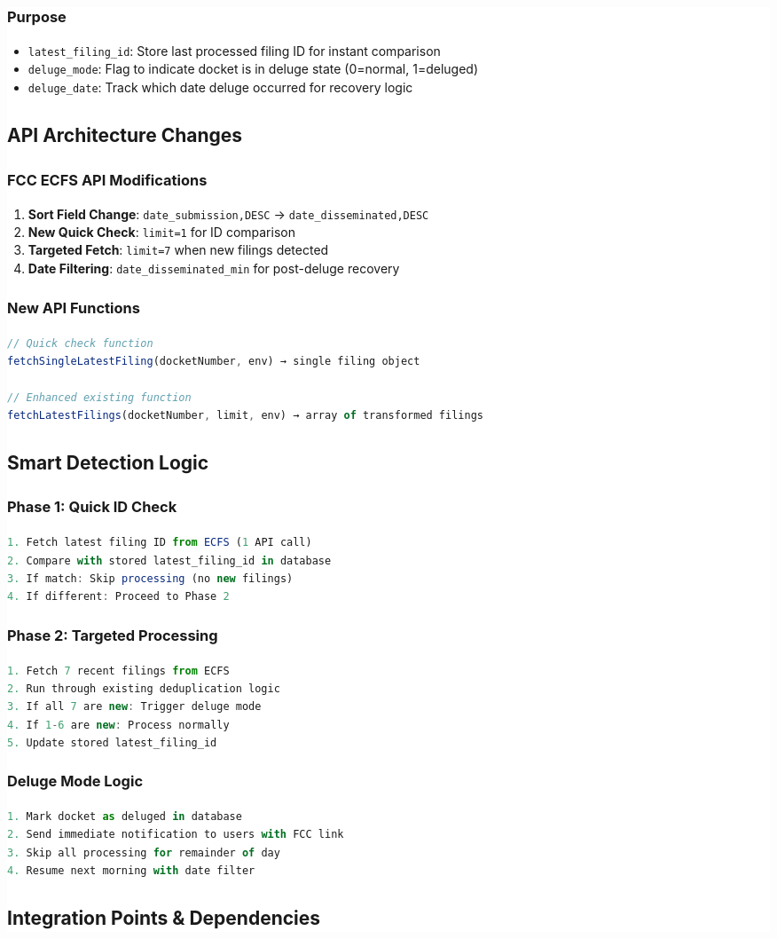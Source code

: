 ### Purpose
- `latest_filing_id`: Store last processed filing ID for instant comparison
- `deluge_mode`: Flag to indicate docket is in deluge state (0=normal, 1=deluged)
- `deluge_date`: Track which date deluge occurred for recovery logic

## API Architecture Changes

### FCC ECFS API Modifications
1. **Sort Field Change**: `date_submission,DESC` → `date_disseminated,DESC`
2. **New Quick Check**: `limit=1` for ID comparison
3. **Targeted Fetch**: `limit=7` when new filings detected
4. **Date Filtering**: `date_disseminated_min` for post-deluge recovery

### New API Functions
```javascript
// Quick check function
fetchSingleLatestFiling(docketNumber, env) → single filing object

// Enhanced existing function  
fetchLatestFilings(docketNumber, limit, env) → array of transformed filings
```

## Smart Detection Logic

### Phase 1: Quick ID Check
```javascript
1. Fetch latest filing ID from ECFS (1 API call)
2. Compare with stored latest_filing_id in database
3. If match: Skip processing (no new filings)
4. If different: Proceed to Phase 2
```

### Phase 2: Targeted Processing
```javascript
1. Fetch 7 recent filings from ECFS
2. Run through existing deduplication logic
3. If all 7 are new: Trigger deluge mode
4. If 1-6 are new: Process normally
5. Update stored latest_filing_id
```

### Deluge Mode Logic
```javascript
1. Mark docket as deluged in database
2. Send immediate notification to users with FCC link
3. Skip all processing for remainder of day
4. Resume next morning with date filter
```

## Integration Points & Dependencies
